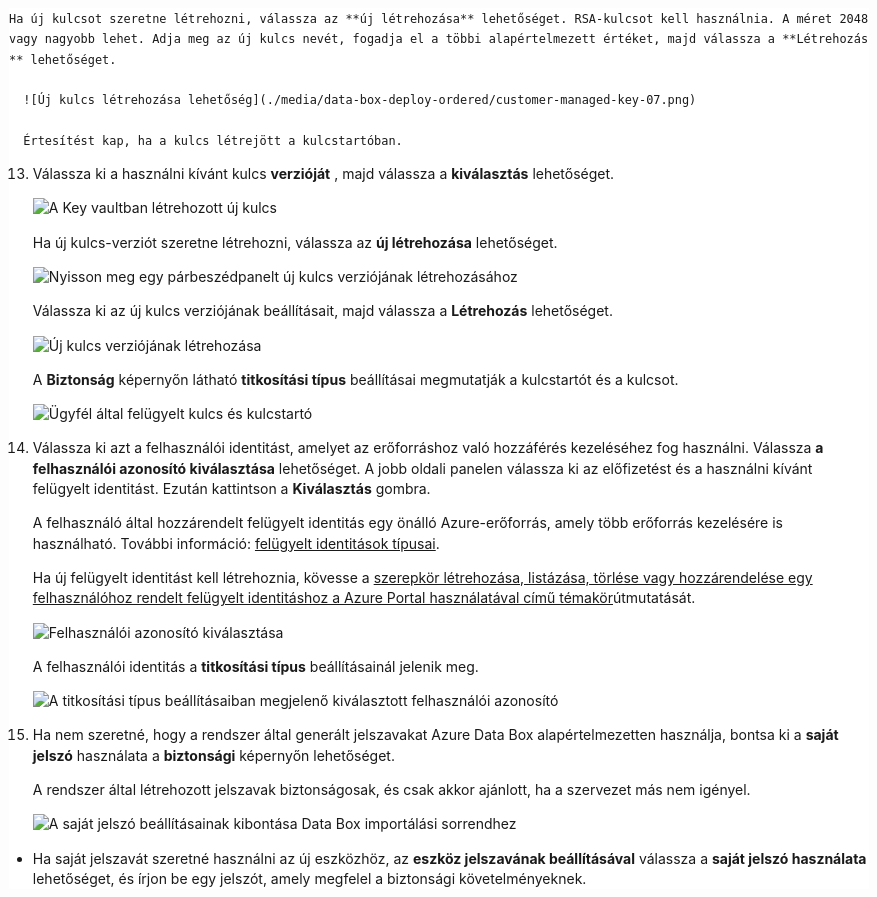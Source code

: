     Ha új kulcsot szeretne létrehozni, válassza az **új létrehozása** lehetőséget. RSA-kulcsot kell használnia. A méret 2048 vagy nagyobb lehet. Adja meg az új kulcs nevét, fogadja el a többi alapértelmezett értéket, majd válassza a **Létrehozás** lehetőséget.

      ![Új kulcs létrehozása lehetőség](./media/data-box-deploy-ordered/customer-managed-key-07.png)

      Értesítést kap, ha a kulcs létrejött a kulcstartóban.

13. Válassza ki a használni kívánt kulcs **verzióját** , majd válassza a **kiválasztás** lehetőséget.

      ![A Key vaultban létrehozott új kulcs](./media/data-box-deploy-ordered/customer-managed-key-08.png)

    Ha új kulcs-verziót szeretne létrehozni, válassza az **új létrehozása** lehetőséget.

    ![Nyisson meg egy párbeszédpanelt új kulcs verziójának létrehozásához](./media/data-box-deploy-ordered/customer-managed-key-08-a.png)

    Válassza ki az új kulcs verziójának beállításait, majd válassza a **Létrehozás** lehetőséget.

    ![Új kulcs verziójának létrehozása](./media/data-box-deploy-ordered/customer-managed-key-08-b.png)

    A **Biztonság** képernyőn látható **titkosítási típus** beállításai megmutatják a kulcstartót és a kulcsot.

    ![Ügyfél által felügyelt kulcs és kulcstartó](./media/data-box-deploy-ordered/customer-managed-key-09.png)

14. Válassza ki azt a felhasználói identitást, amelyet az erőforráshoz való hozzáférés kezeléséhez fog használni. Válassza **a felhasználói azonosító kiválasztása** lehetőséget. A jobb oldali panelen válassza ki az előfizetést és a használni kívánt felügyelt identitást. Ezután kattintson a **Kiválasztás** gombra.

    A felhasználó által hozzárendelt felügyelt identitás egy önálló Azure-erőforrás, amely több erőforrás kezelésére is használható. További információ: [felügyelt identitások típusai](../active-directory/managed-identities-azure-resources/overview.md).  

    Ha új felügyelt identitást kell létrehoznia, kövesse a [szerepkör létrehozása, listázása, törlése vagy hozzárendelése egy felhasználóhoz rendelt felügyelt identitáshoz a Azure Portal használatával című témakör](../active-directory/managed-identities-azure-resources/how-to-manage-ua-identity-portal.md)útmutatását.
    
    ![Felhasználói azonosító kiválasztása](./media/data-box-deploy-ordered/customer-managed-key-10.png)

    A felhasználói identitás a **titkosítási típus** beállításainál jelenik meg.

    ![A titkosítási típus beállításaiban megjelenő kiválasztott felhasználói azonosító](./media/data-box-deploy-ordered/customer-managed-key-11.png)

15. Ha nem szeretné, hogy a rendszer által generált jelszavakat Azure Data Box alapértelmezetten használja, bontsa ki a **saját jelszó** használata a **biztonsági** képernyőn lehetőséget.

    A rendszer által létrehozott jelszavak biztonságosak, és csak akkor ajánlott, ha a szervezet más nem igényel.

    ![A saját jelszó beállításainak kibontása Data Box importálási sorrendhez](media/data-box-deploy-ordered/select-data-box-import-security-02.png) 

   - Ha saját jelszavát szeretné használni az új eszközhöz, az **eszköz jelszavának beállításával** válassza a **saját jelszó használata** lehetőséget, és írjon be egy jelszót, amely megfelel a biztonsági követelményeknek.
   